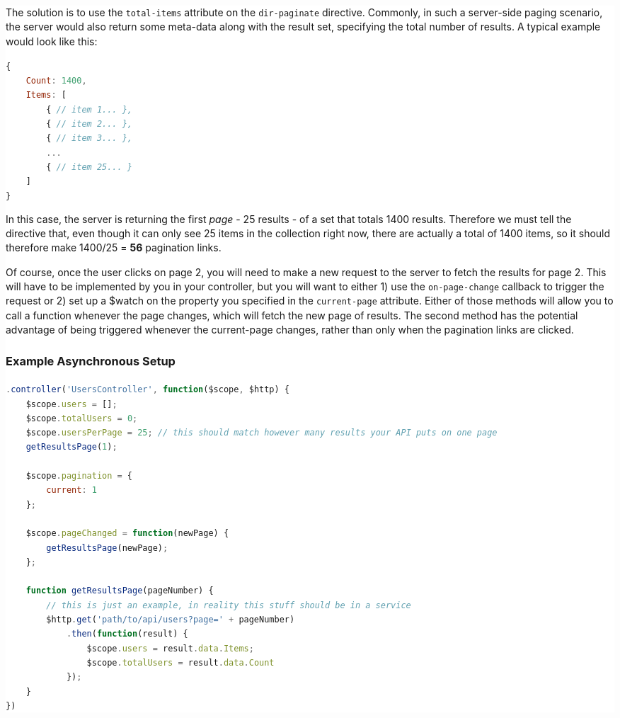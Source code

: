 The solution is to use the `total-items` attribute on the `dir-paginate` directive. Commonly, in such a server-side paging scenario, the server would also return some meta-data
along with the result set, specifying the total number of results. A typical example would look like this:

```JavaScript
{
    Count: 1400,
    Items: [
        { // item 1... },
        { // item 2... },
        { // item 3... },
        ...
        { // item 25... }
    ]
}
```

In this case, the server is returning the first *page* - 25 results - of a set that totals 1400 results. Therefore we must tell the directive that, even though it can only see
25 items in the collection right now, there are actually a total of 1400 items, so it should therefore make 1400/25 = **56** pagination links.

Of course, once the user clicks on page 2, you will need to make a new request to the server to fetch the results for page 2. This will have to be implemented by you in your
controller, but you will want to either 1) use the `on-page-change` callback to trigger the request or 2) set up a $watch on the property you specified in the `current-page`
attribute. Either of those methods will allow you to call a function whenever the page changes, which will fetch the new page of results. The second method has the
potential advantage of being triggered whenever the current-page changes, rather than only when the pagination links are clicked.

### Example Asynchronous Setup

```JavaScript
.controller('UsersController', function($scope, $http) {
    $scope.users = [];
    $scope.totalUsers = 0;
    $scope.usersPerPage = 25; // this should match however many results your API puts on one page
    getResultsPage(1);

    $scope.pagination = {
        current: 1
    };

    $scope.pageChanged = function(newPage) {
        getResultsPage(newPage);
    };

    function getResultsPage(pageNumber) {
        // this is just an example, in reality this stuff should be in a service
        $http.get('path/to/api/users?page=' + pageNumber)
            .then(function(result) {
                $scope.users = result.data.Items;
                $scope.totalUsers = result.data.Count
            });
    }
})
```
